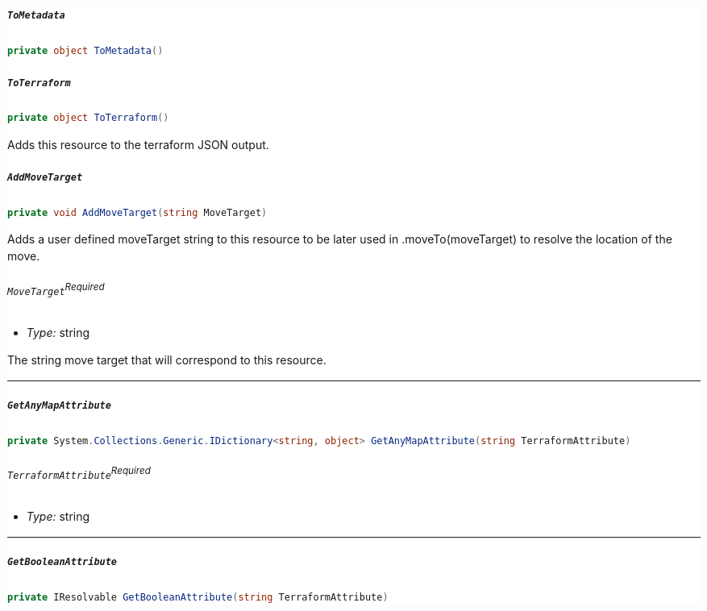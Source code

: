 ##### `ToMetadata` <a name="ToMetadata" id="@cdktf/provider-time.sleep.Sleep.toMetadata"></a>

```csharp
private object ToMetadata()
```

##### `ToTerraform` <a name="ToTerraform" id="@cdktf/provider-time.sleep.Sleep.toTerraform"></a>

```csharp
private object ToTerraform()
```

Adds this resource to the terraform JSON output.

##### `AddMoveTarget` <a name="AddMoveTarget" id="@cdktf/provider-time.sleep.Sleep.addMoveTarget"></a>

```csharp
private void AddMoveTarget(string MoveTarget)
```

Adds a user defined moveTarget string to this resource to be later used in .moveTo(moveTarget) to resolve the location of the move.

###### `MoveTarget`<sup>Required</sup> <a name="MoveTarget" id="@cdktf/provider-time.sleep.Sleep.addMoveTarget.parameter.moveTarget"></a>

- *Type:* string

The string move target that will correspond to this resource.

---

##### `GetAnyMapAttribute` <a name="GetAnyMapAttribute" id="@cdktf/provider-time.sleep.Sleep.getAnyMapAttribute"></a>

```csharp
private System.Collections.Generic.IDictionary<string, object> GetAnyMapAttribute(string TerraformAttribute)
```

###### `TerraformAttribute`<sup>Required</sup> <a name="TerraformAttribute" id="@cdktf/provider-time.sleep.Sleep.getAnyMapAttribute.parameter.terraformAttribute"></a>

- *Type:* string

---

##### `GetBooleanAttribute` <a name="GetBooleanAttribute" id="@cdktf/provider-time.sleep.Sleep.getBooleanAttribute"></a>

```csharp
private IResolvable GetBooleanAttribute(string TerraformAttribute)
```
